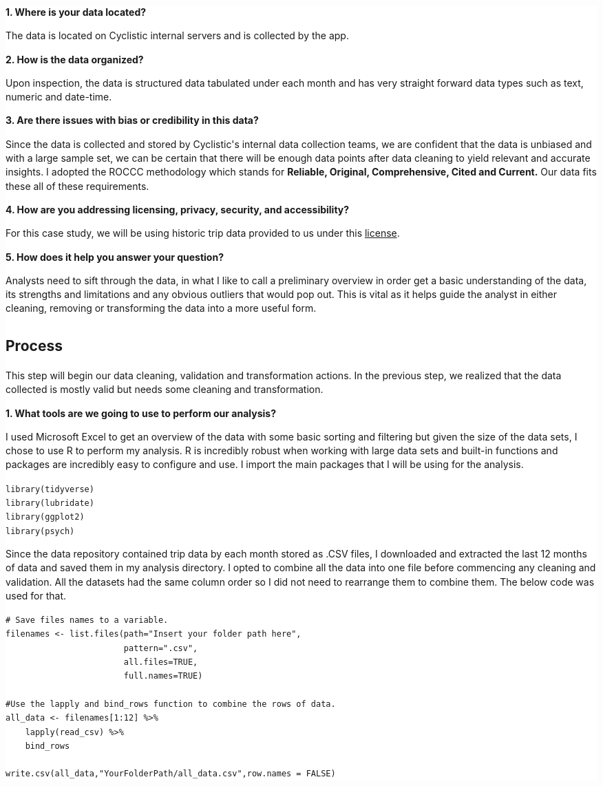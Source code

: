 **1. Where is your data located?**

The data is located on Cyclistic internal servers and is collected by the app.

**2. How is the data organized?**

Upon inspection, the data is structured data tabulated under each month and has very straight forward data types such as text, numeric and date-time.

**3. Are there issues with bias or credibility in this data?**

Since the data is collected and stored by Cyclistic's internal data collection teams, we are confident that the data is unbiased and with a large sample set, we can be certain that there will be enough data points after data cleaning to yield relevant and accurate insights. I adopted the ROCCC methodology which stands for **Reliable, Original, Comprehensive, Cited and Current.** Our data fits these all of these requirements. 

**4. How are you addressing licensing, privacy, security, and accessibility?**

For this case study, we will be using historic trip data provided to us under this [license](https://ride.divvybikes.com/data-license-agreement).

**5. How does it help you answer your question?**

Analysts need to sift through the data, in what I like to call a preliminary overview in order get a basic understanding of the data, its strengths and limitations and any obvious outliers that would pop out. This is vital as it helps guide the analyst in either cleaning, removing or transforming the data into a more useful form.


## Process
This step will begin our data cleaning, validation and transformation actions. In the previous step, we realized that the data collected is mostly valid but needs some cleaning and transformation. 

**1. What tools are we going to use to perform our analysis?**

I used Microsoft Excel to get an overview of the data with some basic sorting and filtering but given the size of the data sets, I chose to use R to perform my analysis. R is incredibly robust when working with large data sets and built-in functions and packages are incredibly easy to configure and use. I import the main packages that I will be using for the analysis.

```{r Packages Used, eval=TRUE, include=TRUE, results='hide', message=FALSE}
library(tidyverse)
library(lubridate)
library(ggplot2)
library(psych)
```

Since the data repository contained trip data by each month stored as .CSV files, I downloaded and extracted the last 12 months of data and saved them in my analysis directory. I opted to combine all the data into one file before commencing any cleaning and validation. All the datasets had the same column order so I did not need to rearrange them to combine them. The below code was used for that.

```{r Combination of Files, eval=FALSE, include=TRUE, results='hide', message=FALSE}
# Save files names to a variable.
filenames <- list.files(path="Insert your folder path here", 
                        pattern=".csv", 
                        all.files=TRUE, 
                        full.names=TRUE)

#Use the lapply and bind_rows function to combine the rows of data.
all_data <- filenames[1:12] %>%
    lapply(read_csv) %>%
    bind_rows

write.csv(all_data,"YourFolderPath/all_data.csv",row.names = FALSE)
```
